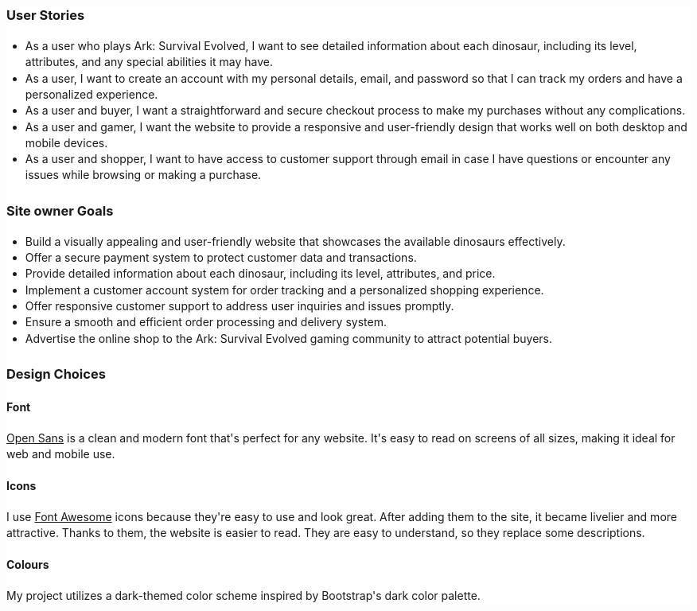 ### User Stories  
  * As a user who plays Ark: Survival Evolved, I want to see detailed information about each dinosaur, including its level, attributes, and any special abilities it may have.
  * As a user, I want to create an account with my personal details, email, and password so that I can track my orders and have a personalized experience.
  * As a user and buyer, I want a straightforward and secure checkout process to make my purchases without any complications.  
  * As a user and gamer, I want the website to provide a responsive and user-friendly design that works well on both desktop and mobile devices.
  * As a user and shopper, I want to have access to customer support through email in case I have questions or encounter any issues while browsing or making a purchase.
### Site owner Goals
  * Build a visually appealing and user-friendly website that showcases the available dinosaurs effectively.
  * Offer a secure payment system to protect customer data and transactions.
  * Provide detailed information about each dinosaur, including its level, attributes, and price.
  * Implement a customer account system for order tracking and a personalized shopping experience.
  * Offer responsive customer support to address user inquiries and issues promptly.
  * Ensure a smooth and efficient order processing and delivery system.
  * Advertise the online shop to the Ark: Survival Evolved gaming community to attract potential buyers.
### Design Choices
#### Font
  [Open Sans](https://fonts.google.com/specimen/Open+Sans) is a clean and modern font that's perfect for any website. It's easy to read on screens of all sizes, making it ideal for web and mobile use.
#### Icons
  I use [Font Awesome](https://fontawesome.com) icons because they're easy to use and look great. After adding them to the site, it became livelier and more attractive. Thanks to them, the website is easier to read. They are easy to understand, so they replace some descriptions.
#### Colours
My project utilizes a dark-themed color scheme inspired by Bootstrap's dark color palette.

